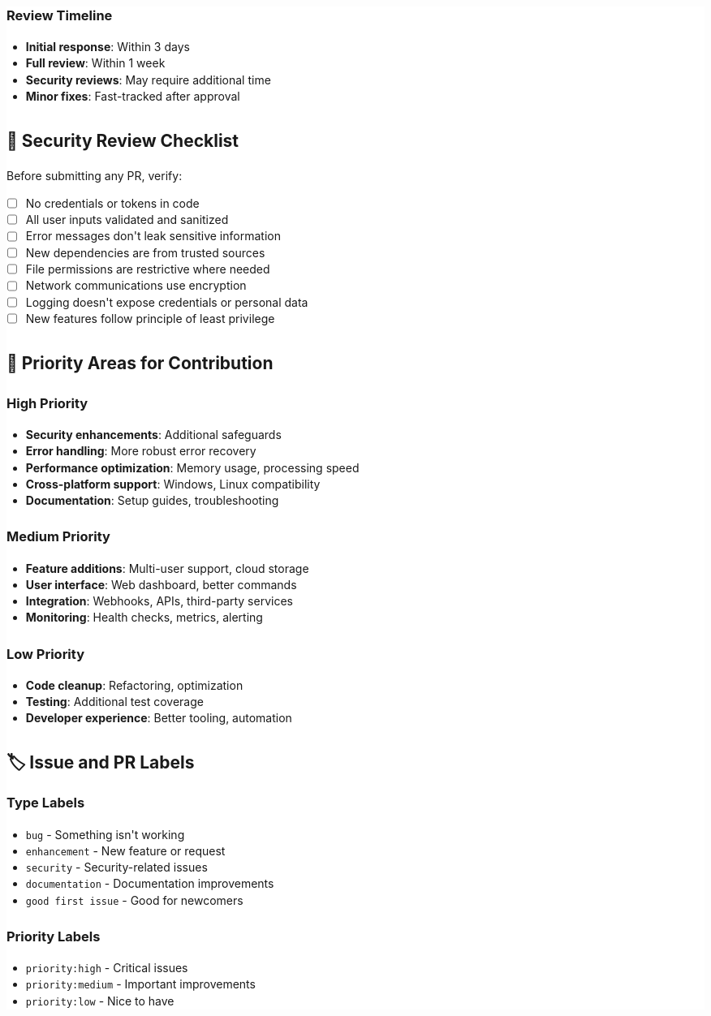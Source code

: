 ### Review Timeline
- **Initial response**: Within 3 days
- **Full review**: Within 1 week
- **Security reviews**: May require additional time
- **Minor fixes**: Fast-tracked after approval

## 🚨 Security Review Checklist

Before submitting any PR, verify:

- [ ] No credentials or tokens in code
- [ ] All user inputs validated and sanitized
- [ ] Error messages don't leak sensitive information
- [ ] New dependencies are from trusted sources
- [ ] File permissions are restrictive where needed
- [ ] Network communications use encryption
- [ ] Logging doesn't expose credentials or personal data
- [ ] New features follow principle of least privilege

## 🎯 Priority Areas for Contribution

### High Priority
- **Security enhancements**: Additional safeguards
- **Error handling**: More robust error recovery
- **Performance optimization**: Memory usage, processing speed
- **Cross-platform support**: Windows, Linux compatibility
- **Documentation**: Setup guides, troubleshooting

### Medium Priority
- **Feature additions**: Multi-user support, cloud storage
- **User interface**: Web dashboard, better commands
- **Integration**: Webhooks, APIs, third-party services
- **Monitoring**: Health checks, metrics, alerting

### Low Priority
- **Code cleanup**: Refactoring, optimization
- **Testing**: Additional test coverage
- **Developer experience**: Better tooling, automation

## 🏷️ Issue and PR Labels

### Type Labels
- `bug` - Something isn't working
- `enhancement` - New feature or request
- `security` - Security-related issues
- `documentation` - Documentation improvements
- `good first issue` - Good for newcomers

### Priority Labels
- `priority:high` - Critical issues
- `priority:medium` - Important improvements
- `priority:low` - Nice to have

